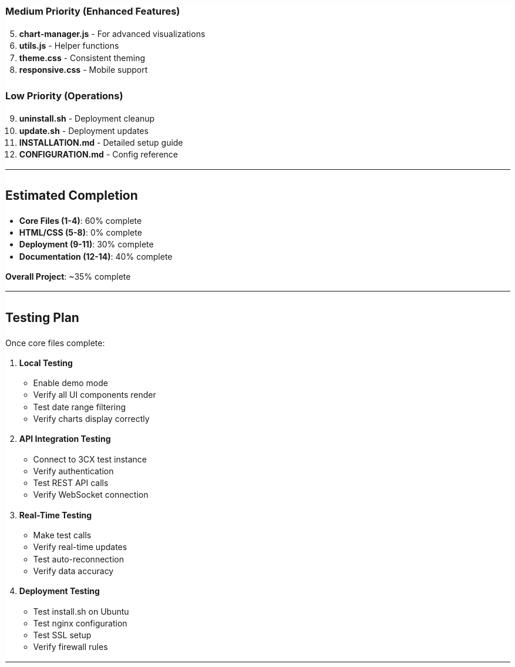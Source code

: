 ### Medium Priority (Enhanced Features)
5. **chart-manager.js** - For advanced visualizations
6. **utils.js** - Helper functions
7. **theme.css** - Consistent theming
8. **responsive.css** - Mobile support

### Low Priority (Operations)
9. **uninstall.sh** - Deployment cleanup
10. **update.sh** - Deployment updates
11. **INSTALLATION.md** - Detailed setup guide
12. **CONFIGURATION.md** - Config reference

---

## Estimated Completion

- **Core Files (1-4)**: 60% complete
- **HTML/CSS (5-8)**: 0% complete
- **Deployment (9-11)**: 30% complete
- **Documentation (12-14)**: 40% complete

**Overall Project**: ~35% complete

---

## Testing Plan

Once core files complete:

1. **Local Testing**
   - Enable demo mode
   - Verify all UI components render
   - Test date range filtering
   - Verify charts display correctly

2. **API Integration Testing**
   - Connect to 3CX test instance
   - Verify authentication
   - Test REST API calls
   - Verify WebSocket connection

3. **Real-Time Testing**
   - Make test calls
   - Verify real-time updates
   - Test auto-reconnection
   - Verify data accuracy

4. **Deployment Testing**
   - Test install.sh on Ubuntu
   - Test nginx configuration
   - Test SSL setup
   - Verify firewall rules

---